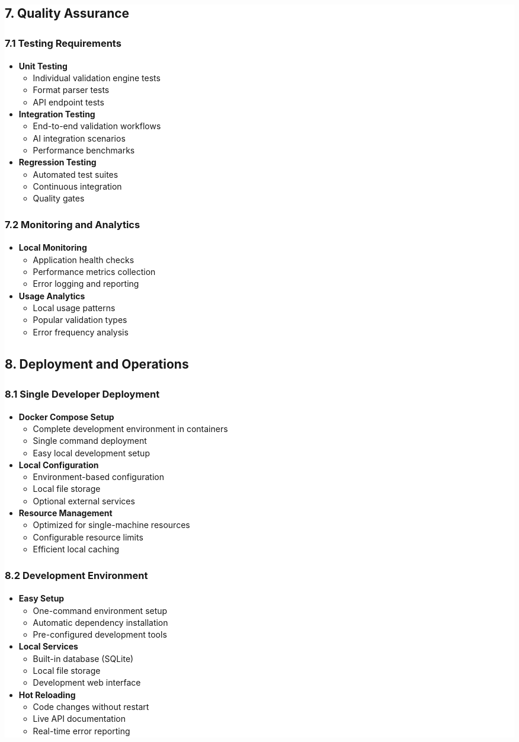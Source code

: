 ## 7. Quality Assurance

### 7.1 Testing Requirements
- **Unit Testing**
  - Individual validation engine tests
  - Format parser tests
  - API endpoint tests
- **Integration Testing**
  - End-to-end validation workflows
  - AI integration scenarios
  - Performance benchmarks
- **Regression Testing**
  - Automated test suites
  - Continuous integration
  - Quality gates

### 7.2 Monitoring and Analytics
- **Local Monitoring**
  - Application health checks
  - Performance metrics collection
  - Error logging and reporting
- **Usage Analytics**
  - Local usage patterns
  - Popular validation types
  - Error frequency analysis

## 8. Deployment and Operations

### 8.1 Single Developer Deployment
- **Docker Compose Setup**
  - Complete development environment in containers
  - Single command deployment
  - Easy local development setup
- **Local Configuration**
  - Environment-based configuration
  - Local file storage
  - Optional external services
- **Resource Management**
  - Optimized for single-machine resources
  - Configurable resource limits
  - Efficient local caching

### 8.2 Development Environment
- **Easy Setup**
  - One-command environment setup
  - Automatic dependency installation
  - Pre-configured development tools
- **Local Services**
  - Built-in database (SQLite)
  - Local file storage
  - Development web interface
- **Hot Reloading**
  - Code changes without restart
  - Live API documentation
  - Real-time error reporting

